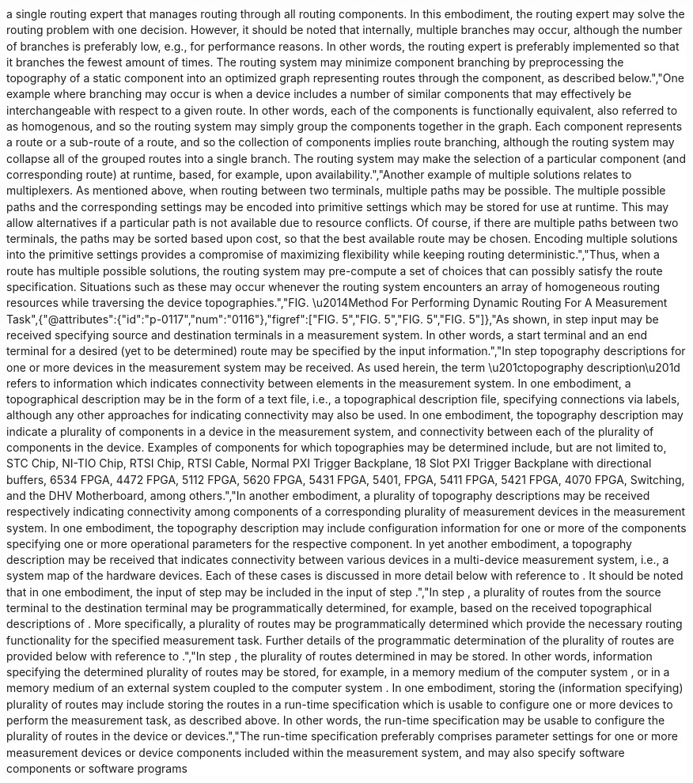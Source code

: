 a single routing expert that manages routing through all routing components. In this embodiment, the routing expert may solve the routing problem with one decision. However, it should be noted that internally, multiple branches may occur, although the number of branches is preferably low, e.g., for performance reasons. In other words, the routing expert is preferably implemented so that it branches the fewest amount of times. The routing system may minimize component branching by preprocessing the topography of a static component into an optimized graph representing routes through the component, as described below.","One example where branching may occur is when a device includes a number of similar components that may effectively be interchangeable with respect to a given route. In other words, each of the components is functionally equivalent, also referred to as homogenous, and so the routing system may simply group the components together in the graph. Each component represents a route or a sub-route of a route, and so the collection of components implies route branching, although the routing system may collapse all of the grouped routes into a single branch. The routing system may make the selection of a particular component (and corresponding route) at runtime, based, for example, upon availability.","Another example of multiple solutions relates to multiplexers. As mentioned above, when routing between two terminals, multiple paths may be possible. The multiple possible paths and the corresponding settings may be encoded into primitive settings which may be stored for use at runtime. This may allow alternatives if a particular path is not available due to resource conflicts. Of course, if there are multiple paths between two terminals, the paths may be sorted based upon cost, so that the best available route may be chosen. Encoding multiple solutions into the primitive settings provides a compromise of maximizing flexibility while keeping routing deterministic.","Thus, when a route has multiple possible solutions, the routing system may pre-compute a set of choices that can possibly satisfy the route specification. Situations such as these may occur whenever the routing system encounters an array of homogeneous routing resources while traversing the device topographies.","FIG. \u2014Method For Performing Dynamic Routing For A Measurement Task",{"@attributes":{"id":"p-0117","num":"0116"},"figref":["FIG. 5","FIG. 5","FIG. 5","FIG. 5"]},"As shown, in step  input may be received specifying source and destination terminals in a measurement system. In other words, a start terminal and an end terminal for a desired (yet to be determined) route may be specified by the input information.","In step  topography descriptions for one or more devices in the measurement system may be received. As used herein, the term \u201ctopography description\u201d refers to information which indicates connectivity between elements in the measurement system. In one embodiment, a topographical description may be in the form of a text file, i.e., a topographical description file, specifying connections via labels, although any other approaches for indicating connectivity may also be used. In one embodiment, the topography description may indicate a plurality of components in a device in the measurement system, and connectivity between each of the plurality of components in the device. Examples of components for which topographies may be determined include, but are not limited to, STC Chip, NI-TIO Chip, RTSI Chip, RTSI Cable, Normal PXI Trigger Backplane, 18 Slot PXI Trigger Backplane with directional buffers, 6534 FPGA, 4472 FPGA, 5112 FPGA, 5620 FPGA, 5431 FPGA, 5401, FPGA, 5411 FPGA, 5421 FPGA, 4070 FPGA, Switching, and the DHV Motherboard, among others.","In another embodiment, a plurality of topography descriptions may be received respectively indicating connectivity among components of a corresponding plurality of measurement devices in the measurement system. In one embodiment, the topography description may include configuration information for one or more of the components specifying one or more operational parameters for the respective component. In yet another embodiment, a topography description may be received that indicates connectivity between various devices in a multi-device measurement system, i.e., a system map of the hardware devices. Each of these cases is discussed in more detail below with reference to . It should be noted that in one embodiment, the input of step  may be included in the input of step .","In step , a plurality of routes from the source terminal to the destination terminal may be programmatically determined, for example, based on the received topographical descriptions of . More specifically, a plurality of routes may be programmatically determined which provide the necessary routing functionality for the specified measurement task. Further details of the programmatic determination of the plurality of routes are provided below with reference to .","In step , the plurality of routes determined in  may be stored. In other words, information specifying the determined plurality of routes may be stored, for example, in a memory medium of the computer system , or in a memory medium of an external system coupled to the computer system . In one embodiment, storing the (information specifying) plurality of routes may include storing the routes in a run-time specification which is usable to configure one or more devices to perform the measurement task, as described above. In other words, the run-time specification may be usable to configure the plurality of routes in the device or devices.","The run-time specification  preferably comprises parameter settings for one or more measurement devices or device components included within the measurement system, and may also specify software components or software programs